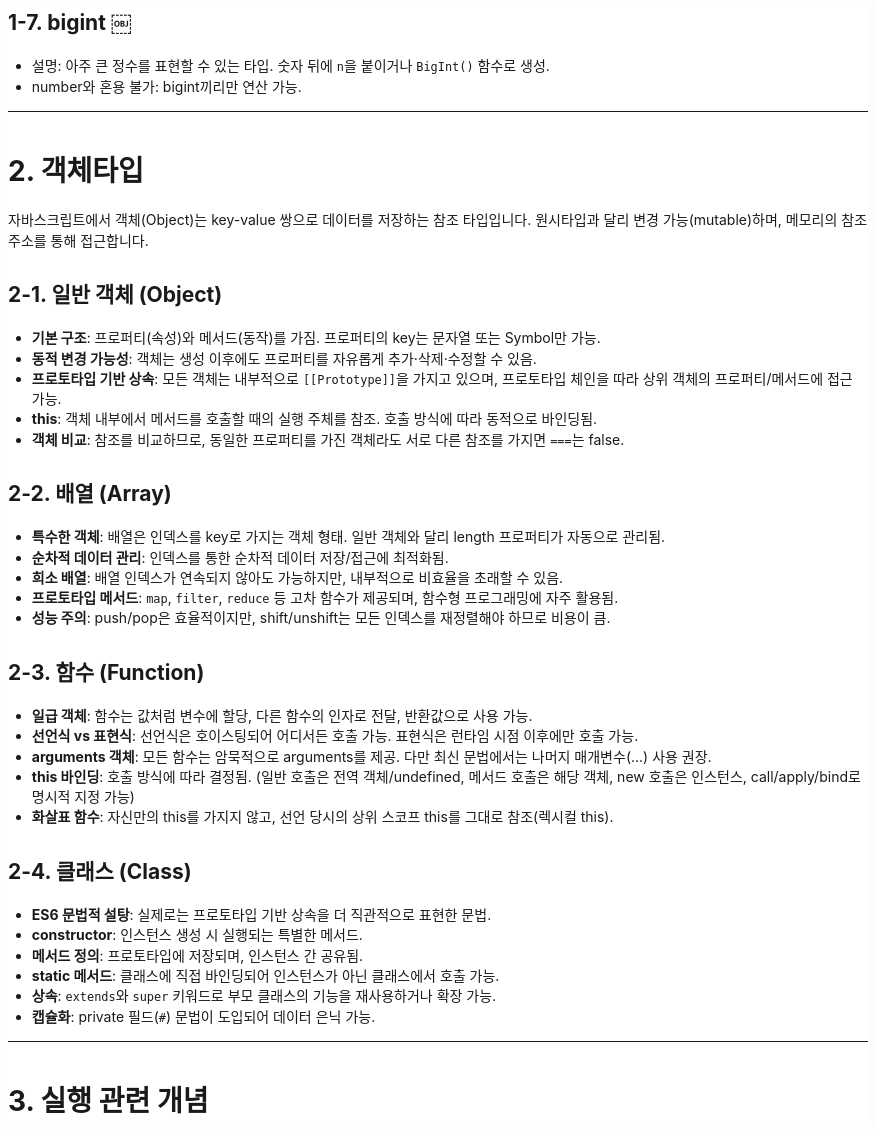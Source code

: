 ## 1-7. bigint ￼
 - 설명: 아주 큰 정수를 표현할 수 있는 타입. 숫자 뒤에 `n`을 붙이거나 `BigInt()` 함수로 생성.
 - number와 혼용 불가: bigint끼리만 연산 가능.

---

# 2. 객체타입

자바스크립트에서 객체(Object)는 key-value 쌍으로 데이터를 저장하는 참조 타입입니다.
원시타입과 달리 변경 가능(mutable)하며, 메모리의 참조 주소를 통해 접근합니다.

## 2-1. 일반 객체 (Object)

* **기본 구조**: 프로퍼티(속성)와 메서드(동작)를 가짐. 프로퍼티의 key는 문자열 또는 Symbol만 가능.
* **동적 변경 가능성**: 객체는 생성 이후에도 프로퍼티를 자유롭게 추가·삭제·수정할 수 있음.
* **프로토타입 기반 상속**: 모든 객체는 내부적으로 `[[Prototype]]`을 가지고 있으며, 프로토타입 체인을 따라 상위 객체의 프로퍼티/메서드에 접근 가능.
* **this**: 객체 내부에서 메서드를 호출할 때의 실행 주체를 참조. 호출 방식에 따라 동적으로 바인딩됨.
* **객체 비교**: 참조를 비교하므로, 동일한 프로퍼티를 가진 객체라도 서로 다른 참조를 가지면 `===`는 false.

## 2-2. 배열 (Array)

* **특수한 객체**: 배열은 인덱스를 key로 가지는 객체 형태. 일반 객체와 달리 length 프로퍼티가 자동으로 관리됨.
* **순차적 데이터 관리**: 인덱스를 통한 순차적 데이터 저장/접근에 최적화됨.
* **희소 배열**: 배열 인덱스가 연속되지 않아도 가능하지만, 내부적으로 비효율을 초래할 수 있음.
* **프로토타입 메서드**: `map`, `filter`, `reduce` 등 고차 함수가 제공되며, 함수형 프로그래밍에 자주 활용됨.
* **성능 주의**: push/pop은 효율적이지만, shift/unshift는 모든 인덱스를 재정렬해야 하므로 비용이 큼.

## 2-3. 함수 (Function)

* **일급 객체**: 함수는 값처럼 변수에 할당, 다른 함수의 인자로 전달, 반환값으로 사용 가능.
* **선언식 vs 표현식**: 선언식은 호이스팅되어 어디서든 호출 가능. 표현식은 런타임 시점 이후에만 호출 가능.
* **arguments 객체**: 모든 함수는 암묵적으로 arguments를 제공. 다만 최신 문법에서는 나머지 매개변수(...) 사용 권장.
* **this 바인딩**: 호출 방식에 따라 결정됨. (일반 호출은 전역 객체/undefined, 메서드 호출은 해당 객체, new 호출은 인스턴스, call/apply/bind로 명시적 지정 가능)
* **화살표 함수**: 자신만의 this를 가지지 않고, 선언 당시의 상위 스코프 this를 그대로 참조(렉시컬 this).

## 2-4. 클래스 (Class)

* **ES6 문법적 설탕**: 실제로는 프로토타입 기반 상속을 더 직관적으로 표현한 문법.
* **constructor**: 인스턴스 생성 시 실행되는 특별한 메서드.
* **메서드 정의**: 프로토타입에 저장되며, 인스턴스 간 공유됨.
* **static 메서드**: 클래스에 직접 바인딩되어 인스턴스가 아닌 클래스에서 호출 가능.
* **상속**: `extends`와 `super` 키워드로 부모 클래스의 기능을 재사용하거나 확장 가능.
* **캡슐화**: private 필드(`#`) 문법이 도입되어 데이터 은닉 가능.

---

# 3. 실행 관련 개념
